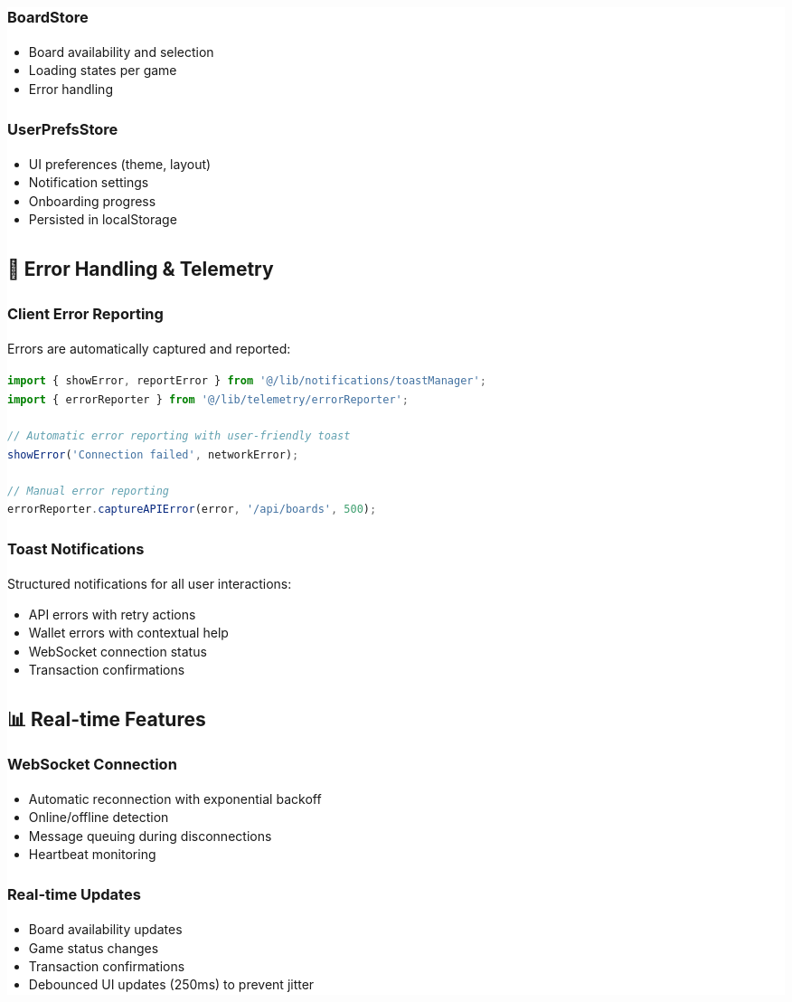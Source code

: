 ### BoardStore

- Board availability and selection
- Loading states per game
- Error handling

### UserPrefsStore

- UI preferences (theme, layout)
- Notification settings
- Onboarding progress
- Persisted in localStorage

## 🐛 Error Handling & Telemetry

### Client Error Reporting

Errors are automatically captured and reported:

```typescript
import { showError, reportError } from '@/lib/notifications/toastManager';
import { errorReporter } from '@/lib/telemetry/errorReporter';

// Automatic error reporting with user-friendly toast
showError('Connection failed', networkError);

// Manual error reporting
errorReporter.captureAPIError(error, '/api/boards', 500);
```

### Toast Notifications

Structured notifications for all user interactions:

- API errors with retry actions
- Wallet errors with contextual help
- WebSocket connection status
- Transaction confirmations

## 📊 Real-time Features

### WebSocket Connection

- Automatic reconnection with exponential backoff
- Online/offline detection
- Message queuing during disconnections
- Heartbeat monitoring

### Real-time Updates

- Board availability updates
- Game status changes
- Transaction confirmations
- Debounced UI updates (250ms) to prevent jitter

